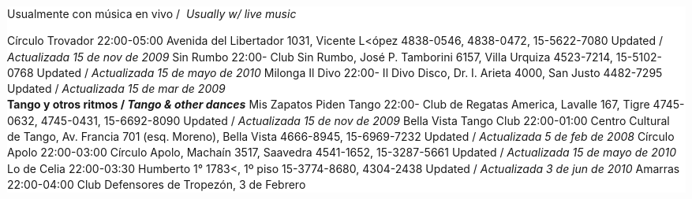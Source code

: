   Usualmente con música en vivo / <i>&nbsp;Usually w/ live music</i></b></td>
</tr>
<tr>
  <td>Círculo Trovador</td>
  <td nowrap="">22:00-05:00</td>
  <td>Avenida del Libertador 1031, Vicente L<ópez</td>
  <td>4838-0546, 4838-0472, 15-5622-7080</td>
  <td>
  Updated / <i>Actualizada 15 de nov de 2009</i></td>
</tr>
<tr>
  <td>Sin Rumbo</td>
  <td nowrap="">22:00-</td>
  <td>Club Sin Rumbo, José P. Tamborini
  6157, Villa Urquiza</td>
  <td>4523-7214, 15-5102-0768</td>
  <td>
  Updated / <i>Actualizada 15 de mayo de 2010</i></td>
</tr>
<tr>
  <td>Milonga Il Divo</td>
  <td nowrap="">22:00-</td>
  <td>Il Divo Disco, Dr. I. Arieta 4000, San Justo</td>
  <td>4482-7295</td>
  <td>
  Updated / <i>Actualizada 15 de mar de 2009<br>
  </i><b>Tango y otros ritmos / <i>Tango &amp; other dances</i></b></td>
</tr>
<tr>
  <td>Mis Zapatos Piden Tango</td>
  <td nowrap="">22:00-</td>
  <td>Club de Regatas America, Lavalle 167, Tigre</td>
  <td>4745-0632, 4745-0431, 15-6692-8090</td>
  <td>
  Updated / <i>Actualizada 15 de nov de 2009</i></td>
</tr>
<tr>
  <td>Bella Vista Tango Club</td>
  <td nowrap="">22:00-01:00</td>
  <td>Centro Cultural de Tango, Av. Francia 701 (esq. Moreno), Bella Vista</td>
  <td>4666-8945, 15-6969-7232</td>
  <td>
  Updated / <i>Actualizada 5 de feb de 2008</i></td>
</tr>
<tr>
  <td>Círculo Apolo</td>
  <td nowrap="">22:00-03:00</td>
  <td>Círculo Apolo, Machaín 3517, Saavedra</td>
  <td>4541-1652, 15-3287-5661</td>
  <td>
  Updated / <i>Actualizada 15 de mayo de 2010</i></td>
</tr>
<tr>
  <td>Lo de Celia</td>
  <td nowrap="">22:00-03:30</td>
  <td>Humberto 1° 1783<, 1º piso</td>
  <td>15-3774-8680, 4304-2438</td>
  <td>
  Updated / <i>Actualizada 3 de jun de 2010</i></td>
</tr>
<tr>
  <td>Amarras</td>
  <td nowrap="">22:00-04:00</td>
  <td>Club Defensores de Tropezón, 3 de Febrero</td>